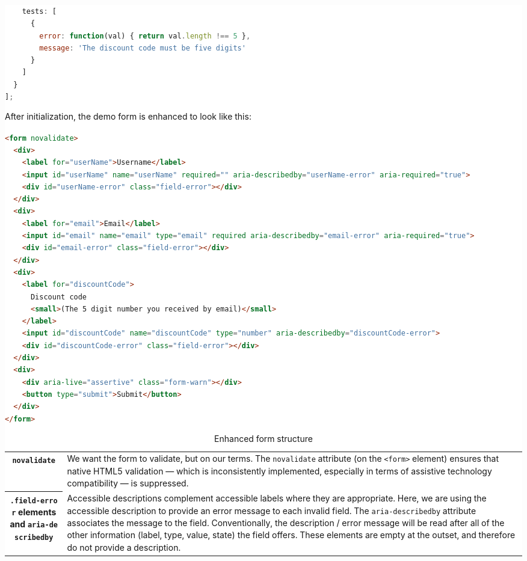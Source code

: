 ```js
    tests: [
      {
        error: function(val) { return val.length !== 5 },
        message: 'The discount code must be five digits'
      }
    ]
  }
];
```

After initialization, the demo form is enhanced to look like this:

```html
<form novalidate>
  <div>
    <label for="userName">Username</label>
    <input id="userName" name="userName" required="" aria-describedby="userName-error" aria-required="true">
    <div id="userName-error" class="field-error"></div>
  </div>
  <div>
    <label for="email">Email</label>
    <input id="email" name="email" type="email" required aria-describedby="email-error" aria-required="true">
    <div id="email-error" class="field-error"></div>
  </div>
  <div>
    <label for="discountCode">
      Discount code
      <small>(The 5 digit number you received by email)</small>
    </label>
    <input id="discountCode" name="discountCode" type="number" aria-describedby="discountCode-error">
    <div id="discountCode-error" class="field-error"></div>
  </div>
  <div>
    <div aria-live="assertive" class="form-warn"></div>
    <button type="submit">Submit</button>
  </div>
</form>
```

<table>
  <caption>Enhanced form structure</caption>
  <tr>
    <th scope="row">
      <code>novalidate</code>
    </th>
    <td>
      We want the form to validate, but on our terms. The <code>novalidate</code> attribute (on the <code>&lt;form></code> element) ensures that native HTML5 validation — which is inconsistently implemented, especially in terms of assistive technology compatibility — is suppressed.
    </td>
  </tr>
  <tr>
    <th scope="row">
      <code>.field-error</code> elements and <code>aria-describedby</code>
    </th>
    <td>
      Accessible descriptions complement accessible labels where they are appropriate. Here, we are using the accessible description to provide an error message to each invalid field. The <code>aria-describedby</code> attribute associates the message to the field. Conventionally, the description / error message will be read after all of the other information (label, type, value, state) the field offers. These elements are empty at the outset, and therefore do not provide a description.
    </td>